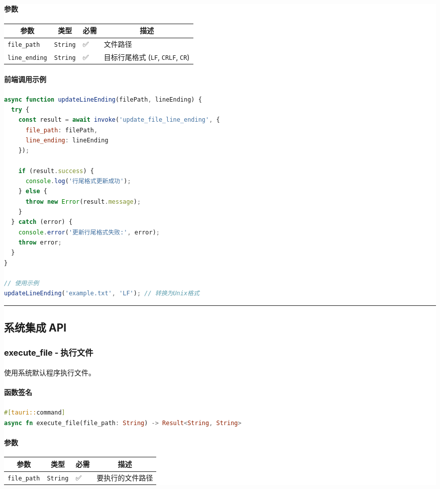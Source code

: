 #### 参数

| 参数            | 类型       | 必需 | 描述                          |
|---------------|----------|----|-----------------------------|
| `file_path`   | `String` | ✅  | 文件路径                        |
| `line_ending` | `String` | ✅  | 目标行尾格式 (`LF`, `CRLF`, `CR`) |

#### 前端调用示例

```javascript
async function updateLineEnding(filePath, lineEnding) {
  try {
    const result = await invoke('update_file_line_ending', {
      file_path: filePath,
      line_ending: lineEnding
    });
    
    if (result.success) {
      console.log('行尾格式更新成功');
    } else {
      throw new Error(result.message);
    }
  } catch (error) {
    console.error('更新行尾格式失败:', error);
    throw error;
  }
}

// 使用示例
updateLineEnding('example.txt', 'LF'); // 转换为Unix格式
```

---

## 系统集成 API

### execute_file - 执行文件

使用系统默认程序执行文件。

#### 函数签名

```rust
#[tauri::command]
async fn execute_file(file_path: String) -> Result<String, String>
```

#### 参数

| 参数          | 类型       | 必需 | 描述       |
|-------------|----------|----|----------|
| `file_path` | `String` | ✅  | 要执行的文件路径 |
